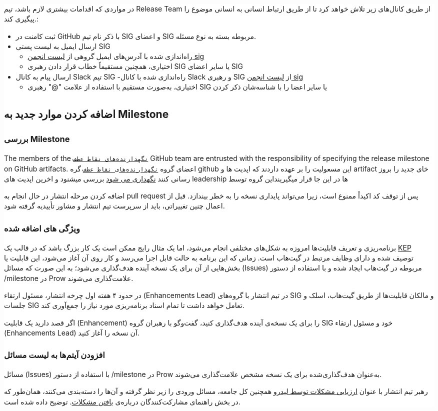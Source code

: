 در مواردی که اقدامات بیشتری لازم باشد، تیم Release Team از طریق کانال‌های زیر تلاش خواهد کرد تا از طریق ارتباط انسانی به انسانی موضوع را پیگیری کند.:

- ثبت کامنت در GitHub با ذکر نام تیم SIG و اعضای SIG مربوطه بسته به نوع مسئله.
- ارسال ایمیل به لیست پستی SIG
  - راه‌اندازی شده با آدرس‌های ایمیل گروهی از
    [لیست انجمن sig][sig-list]
  - اختیاری، همچنین مستقیماً خطاب قرار دادن رهبری SIG یا سایر اعضای SIG
- ارسال پیام به کانال Slack تیم SIG
  -راه‌اندازی شده با کانال Slack و رهبری SIG از
    [لیست انجمن sig][sig-list]
  - اختیاری، به‌صورت مستقیم با استفاده از علامت "@" رهبری SIG یا سایر اعضا را با شناسه‌شان ذکر کردن
  

## اضافه کردن موارد جدید به Milestone


### بررسی Milestone

The members of the [`نگهدارنده‌های نقاط عطف`](https://github.com/orgs/kubernetes/teams/milestone-maintainers/members)
GitHub team are entrusted with the responsibility of specifying the release
milestone on GitHub artifacts.
اعضای گروه [`نگهدارنده‌های نقاط عطف`](https://github.com/orgs/kubernetes/teams/milestone-maintainers/members)
گره github  این مسعولیت را بر عهده داردند که اپدیت ها و artifact  خای جدید را بروز رسانی کنند 
[نگهداری می شود](https://git.k8s.io/sig-release/release-team/README.md#milestone-maintainers) بررسی میشنود و اخرین اپدیت های leadership  ها در این جا قرار میگیرینداین گروه توسط 

اضافه کردن مرحله انتشار در حال انجام به  pull request  پس از توقف کد اکیداً ممنوع است، زیرا می‌تواند پایداری نسخه را به خطر بیندازد. قبل از اعمال چنین تغییراتی، باید از سرپرست تیم انتشار و مشاور  تأییدیه گرفته شود.

### ویژگی های اضافه شده

برنامه‌ریزی و تعریف قابلیت‌ها امروزه به شکل‌های مختلفی انجام می‌شود، اما یک مثال رایج ممکن است یک کار بزرگ باشد که در قالب یک [KEP][keps] توصیف شده و دارای وظایف مرتبط در گیت‌هاب است.
زمانی که این برنامه به حالت قابل اجرا می‌رسد و کار روی آن آغاز می‌شود، این قابلیت یا بخش‌هایی از آن برای یک نسخه آینده هدف‌گذاری می‌شود؛ به این صورت که مسائل (Issues) مربوطه در گیت‌هاب ایجاد شده و با استفاده از دستور /milestone در Prow علامت‌گذاری می‌شوند.

در حدود ۴ هفته‌ اول چرخه انتشار، مسئول ارتقاء (Enhancements Lead) در تیم انتشار با گروه‌های SIG و مالکان قابلیت‌ها از طریق گیت‌هاب، اسلک و جلسات SIG تعامل خواهد داشت تا تمام اسناد برنامه‌ریزی مورد نیاز را جمع‌آوری کند.

اگر قصد دارید یک قابلیت (Enhancement) را برای یک نسخه‌ی آینده هدف‌گذاری کنید، گفت‌و‌گو با رهبران گروه SIG خود و مسئول ارتقاء (Enhancements Lead) آن نسخه را آغاز کنید.

###  افزودن آیتم‌ها به لیست مسائل 

مسائل (Issues) با استفاده از دستور /milestone در Prow به‌عنوان هدف‌گذاری‌شده برای یک نسخه مشخص علامت‌گذاری می‌شوند.

رهبر تیم انتشار با عنوان  [ارزیابی مشکلات توسط لیدر](https://git.k8s.io/sig-release/release-team/role-handbooks/bug-triage/README.md)و همچنین کل جامعه، مسائل ورودی را زیر نظر گرفته و آن‌ها را دسته‌بندی می‌کنند، همان‌طور که در بخش راهنمای مشارکت‌کنندگان درباره‌ی [یافتن مشکلات](https://k8s.dev/docs/guide/issue-triage/). توضیح داده شده است.


[cherry-picks]: https://git.k8s.io/community/contributors/devel/sig-release/cherry-picks.md
[code-freeze]: https://git.k8s.io/sig-release/releases/release_phases.md#code-freeze
[enhancements-freeze]: https://git.k8s.io/sig-release/releases/release_phases.md#enhancements-freeze
[exceptions]: https://git.k8s.io/sig-release/releases/release_phases.md#exceptions
[keps]: https://git.k8s.io/enhancements/keps
[release-managers]: /releases/release-managers/
[release-team]: https://git.k8s.io/sig-release/release-team
[sig-list]: https://k8s.dev/sigs